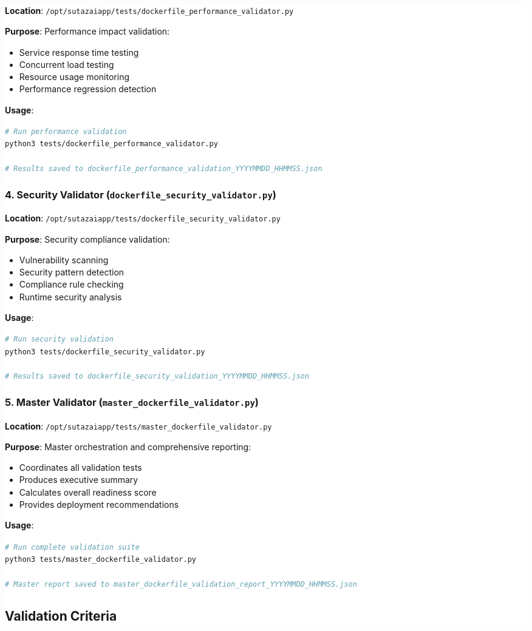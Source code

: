 **Location**: `/opt/sutazaiapp/tests/dockerfile_performance_validator.py`

**Purpose**: Performance impact validation:
- Service response time testing
- Concurrent load testing
- Resource usage monitoring
- Performance regression detection

**Usage**:
```bash
# Run performance validation
python3 tests/dockerfile_performance_validator.py

# Results saved to dockerfile_performance_validation_YYYYMMDD_HHMMSS.json
```

### 4. Security Validator (`dockerfile_security_validator.py`)

**Location**: `/opt/sutazaiapp/tests/dockerfile_security_validator.py`

**Purpose**: Security compliance validation:
- Vulnerability scanning
- Security pattern detection
- Compliance rule checking
- Runtime security analysis

**Usage**:
```bash
# Run security validation
python3 tests/dockerfile_security_validator.py

# Results saved to dockerfile_security_validation_YYYYMMDD_HHMMSS.json
```

### 5. Master Validator (`master_dockerfile_validator.py`)

**Location**: `/opt/sutazaiapp/tests/master_dockerfile_validator.py`

**Purpose**: Master orchestration and comprehensive reporting:
- Coordinates all validation tests
- Produces executive summary
- Calculates overall readiness score
- Provides deployment recommendations

**Usage**:
```bash
# Run complete validation suite
python3 tests/master_dockerfile_validator.py

# Master report saved to master_dockerfile_validation_report_YYYYMMDD_HHMMSS.json
```

## Validation Criteria
